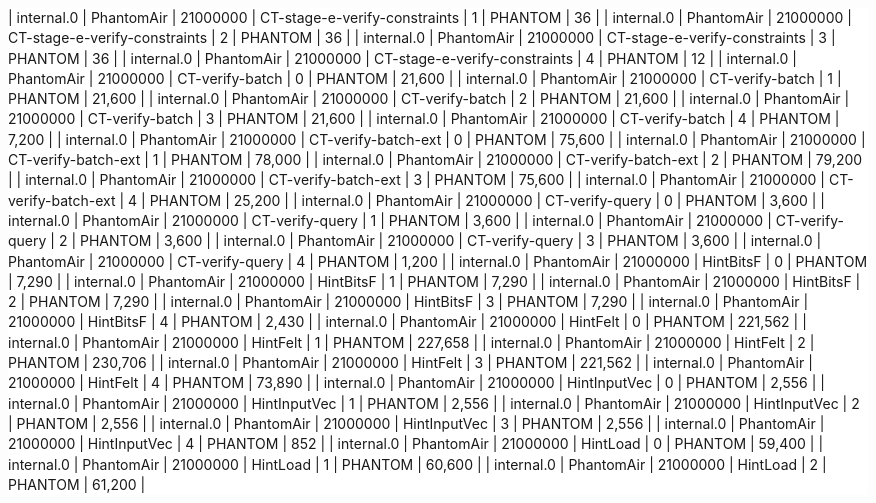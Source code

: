 | internal.0 | PhantomAir | 21000000 | CT-stage-e-verify-constraints | 1 | PHANTOM | 36 | 
| internal.0 | PhantomAir | 21000000 | CT-stage-e-verify-constraints | 2 | PHANTOM | 36 | 
| internal.0 | PhantomAir | 21000000 | CT-stage-e-verify-constraints | 3 | PHANTOM | 36 | 
| internal.0 | PhantomAir | 21000000 | CT-stage-e-verify-constraints | 4 | PHANTOM | 12 | 
| internal.0 | PhantomAir | 21000000 | CT-verify-batch | 0 | PHANTOM | 21,600 | 
| internal.0 | PhantomAir | 21000000 | CT-verify-batch | 1 | PHANTOM | 21,600 | 
| internal.0 | PhantomAir | 21000000 | CT-verify-batch | 2 | PHANTOM | 21,600 | 
| internal.0 | PhantomAir | 21000000 | CT-verify-batch | 3 | PHANTOM | 21,600 | 
| internal.0 | PhantomAir | 21000000 | CT-verify-batch | 4 | PHANTOM | 7,200 | 
| internal.0 | PhantomAir | 21000000 | CT-verify-batch-ext | 0 | PHANTOM | 75,600 | 
| internal.0 | PhantomAir | 21000000 | CT-verify-batch-ext | 1 | PHANTOM | 78,000 | 
| internal.0 | PhantomAir | 21000000 | CT-verify-batch-ext | 2 | PHANTOM | 79,200 | 
| internal.0 | PhantomAir | 21000000 | CT-verify-batch-ext | 3 | PHANTOM | 75,600 | 
| internal.0 | PhantomAir | 21000000 | CT-verify-batch-ext | 4 | PHANTOM | 25,200 | 
| internal.0 | PhantomAir | 21000000 | CT-verify-query | 0 | PHANTOM | 3,600 | 
| internal.0 | PhantomAir | 21000000 | CT-verify-query | 1 | PHANTOM | 3,600 | 
| internal.0 | PhantomAir | 21000000 | CT-verify-query | 2 | PHANTOM | 3,600 | 
| internal.0 | PhantomAir | 21000000 | CT-verify-query | 3 | PHANTOM | 3,600 | 
| internal.0 | PhantomAir | 21000000 | CT-verify-query | 4 | PHANTOM | 1,200 | 
| internal.0 | PhantomAir | 21000000 | HintBitsF | 0 | PHANTOM | 7,290 | 
| internal.0 | PhantomAir | 21000000 | HintBitsF | 1 | PHANTOM | 7,290 | 
| internal.0 | PhantomAir | 21000000 | HintBitsF | 2 | PHANTOM | 7,290 | 
| internal.0 | PhantomAir | 21000000 | HintBitsF | 3 | PHANTOM | 7,290 | 
| internal.0 | PhantomAir | 21000000 | HintBitsF | 4 | PHANTOM | 2,430 | 
| internal.0 | PhantomAir | 21000000 | HintFelt | 0 | PHANTOM | 221,562 | 
| internal.0 | PhantomAir | 21000000 | HintFelt | 1 | PHANTOM | 227,658 | 
| internal.0 | PhantomAir | 21000000 | HintFelt | 2 | PHANTOM | 230,706 | 
| internal.0 | PhantomAir | 21000000 | HintFelt | 3 | PHANTOM | 221,562 | 
| internal.0 | PhantomAir | 21000000 | HintFelt | 4 | PHANTOM | 73,890 | 
| internal.0 | PhantomAir | 21000000 | HintInputVec | 0 | PHANTOM | 2,556 | 
| internal.0 | PhantomAir | 21000000 | HintInputVec | 1 | PHANTOM | 2,556 | 
| internal.0 | PhantomAir | 21000000 | HintInputVec | 2 | PHANTOM | 2,556 | 
| internal.0 | PhantomAir | 21000000 | HintInputVec | 3 | PHANTOM | 2,556 | 
| internal.0 | PhantomAir | 21000000 | HintInputVec | 4 | PHANTOM | 852 | 
| internal.0 | PhantomAir | 21000000 | HintLoad | 0 | PHANTOM | 59,400 | 
| internal.0 | PhantomAir | 21000000 | HintLoad | 1 | PHANTOM | 60,600 | 
| internal.0 | PhantomAir | 21000000 | HintLoad | 2 | PHANTOM | 61,200 | 